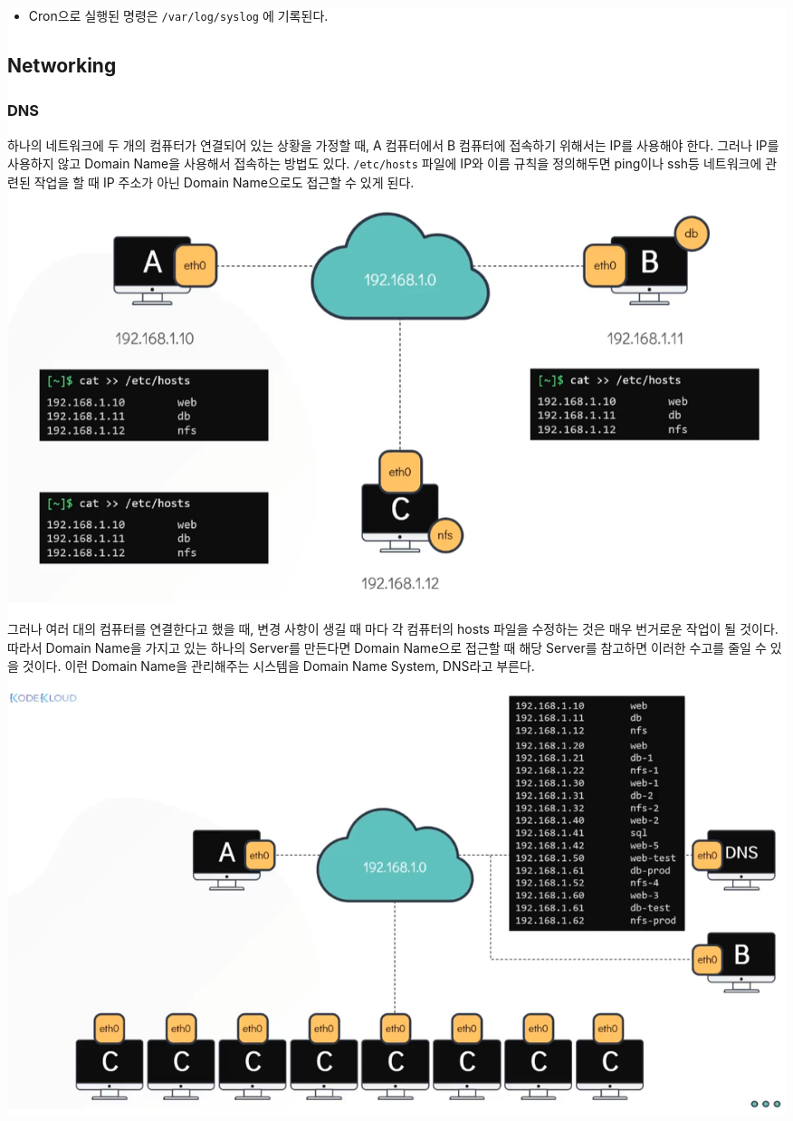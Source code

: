 - Cron으로 실행된 명령은 `/var/log/syslog` 에 기록된다.

## Networking

### DNS

하나의 네트워크에 두 개의 컴퓨터가 연결되어 있는 상황을 가정할 때, A 컴퓨터에서 B 컴퓨터에 접속하기 위해서는 IP를 사용해야 한다. 그러나 IP를 사용하지 않고 Domain Name을 사용해서 접속하는 방법도 있다. `/etc/hosts` 파일에 IP와 이름 규칙을 정의해두면 ping이나 ssh등 네트워크에 관련된 작업을 할 때 IP 주소가 아닌 Domain Name으로도 접근할 수 있게 된다.

![images14.png](./images/images14.png)

그러나 여러 대의 컴퓨터를 연결한다고 했을 때, 변경 사항이 생길 때 마다 각 컴퓨터의 hosts 파일을 수정하는 것은 매우 번거로운 작업이 될 것이다. 따라서 Domain Name을 가지고 있는 하나의 Server를 만든다면 Domain Name으로 접근할 때 해당 Server를 참고하면 이러한 수고를 줄일 수 있을 것이다. 이런 Domain Name을 관리해주는 시스템을 Domain Name System, DNS라고 부른다.

![images15.png](./images/images15.png)
